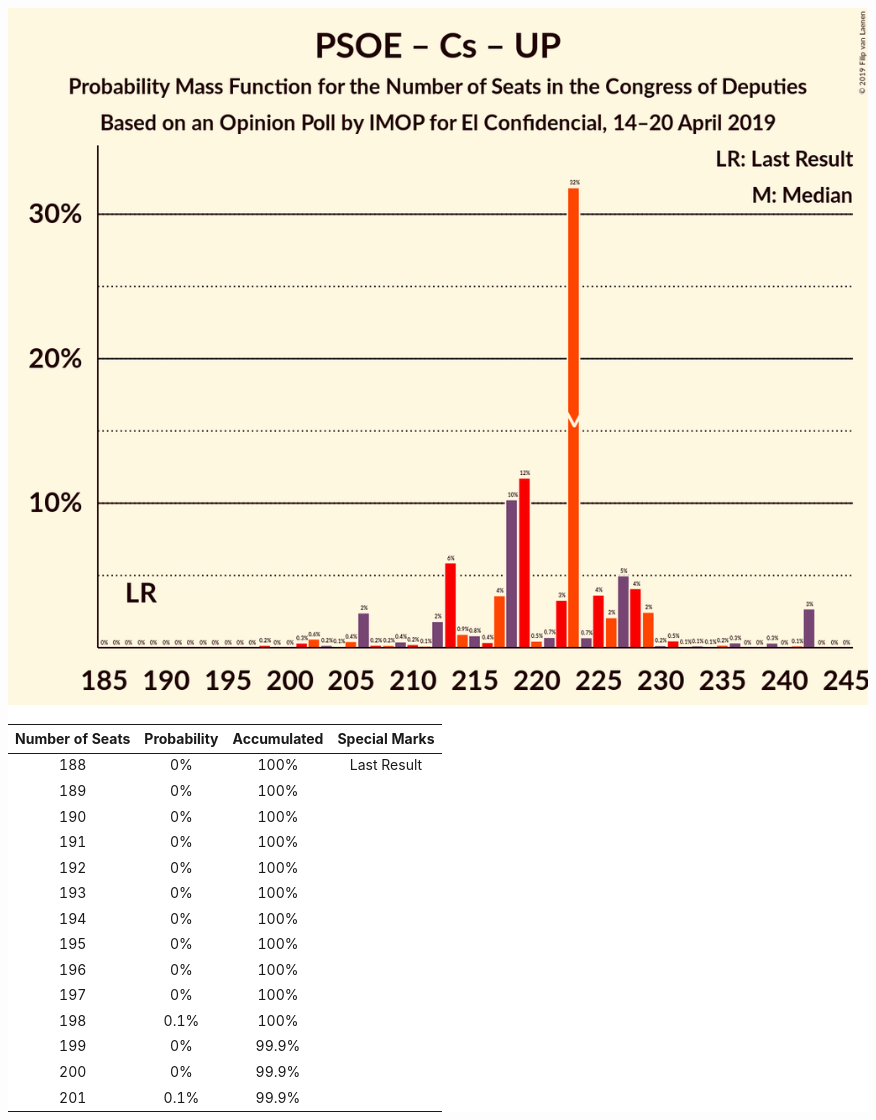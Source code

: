![Graph with seats probability mass function not yet produced](2019-04-20-IMOP-coalitions-seats-pmf-psoe–cs–up.png "Seats Probability Mass Function")

| Number of Seats | Probability | Accumulated | Special Marks |
|:---------------:|:-----------:|:-----------:|:-------------:|
| 188 | 0% | 100% | Last Result |
| 189 | 0% | 100% |  |
| 190 | 0% | 100% |  |
| 191 | 0% | 100% |  |
| 192 | 0% | 100% |  |
| 193 | 0% | 100% |  |
| 194 | 0% | 100% |  |
| 195 | 0% | 100% |  |
| 196 | 0% | 100% |  |
| 197 | 0% | 100% |  |
| 198 | 0.1% | 100% |  |
| 199 | 0% | 99.9% |  |
| 200 | 0% | 99.9% |  |
| 201 | 0.1% | 99.9% |  |